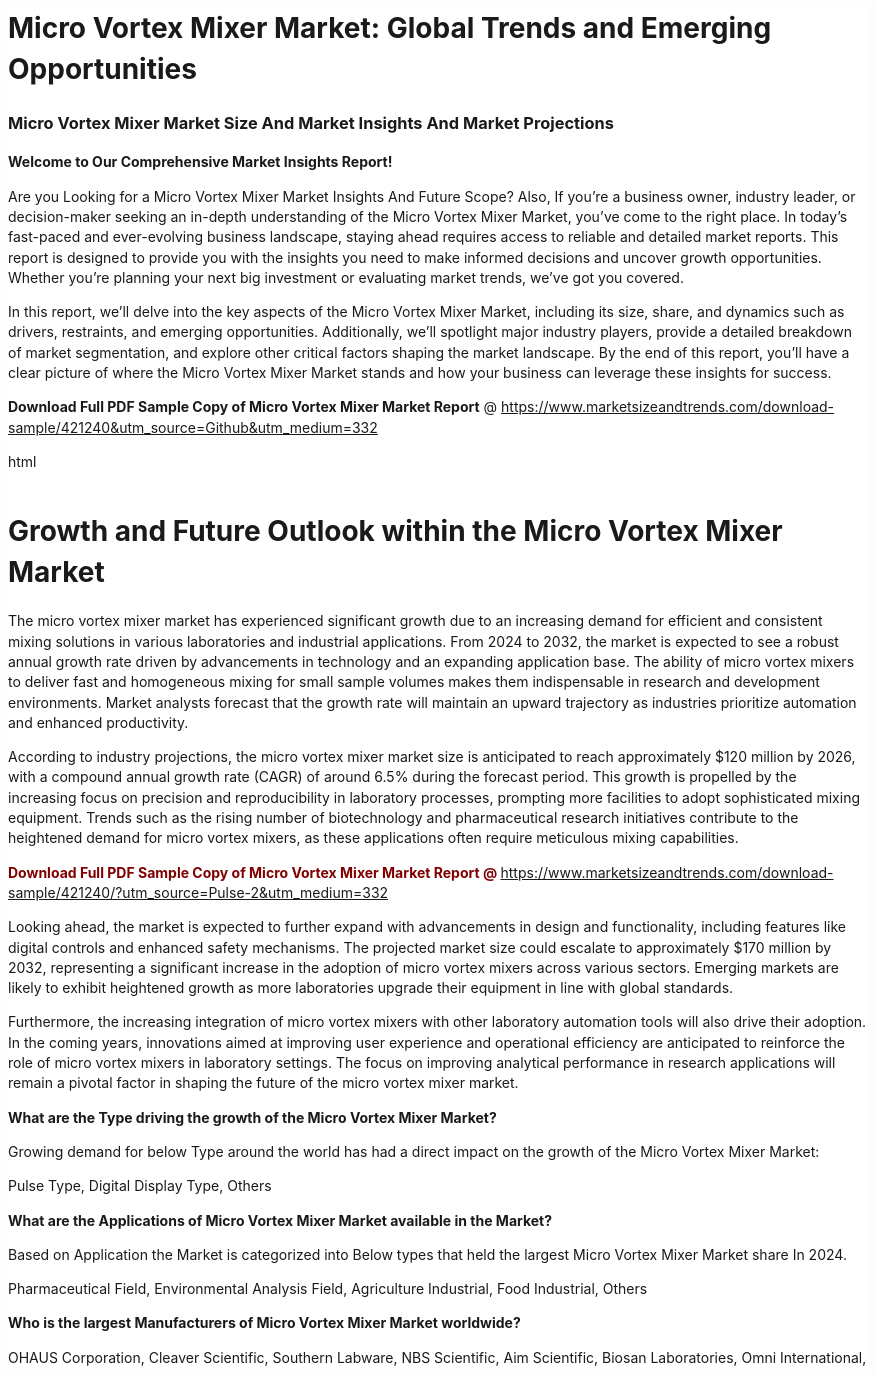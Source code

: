 <h1> Micro Vortex Mixer Market: Global Trends and Emerging Opportunities</h1><div class="" data-test-id=""><h3><span class="">Micro Vortex Mixer Market Size And Market Insights And Market Projections</span></h3></div><div class="" data-test-id=""><p><strong>Welcome to Our Comprehensive Market Insights Report!</strong></p><p>Are you Looking for a Micro Vortex Mixer Market Insights And Future Scope? Also, If you&rsquo;re a business owner, industry leader, or decision-maker seeking an in-depth understanding of the Micro Vortex Mixer Market, you&rsquo;ve come to the right place. In today&rsquo;s fast-paced and ever-evolving business landscape, staying ahead requires access to reliable and detailed market reports. This report is designed to provide you with the insights you need to make informed decisions and uncover growth opportunities. Whether you&rsquo;re planning your next big investment or evaluating market trends, we&rsquo;ve got you covered.</p><p>In this report, we&rsquo;ll delve into the key aspects of the Micro Vortex Mixer Market, including its size, share, and dynamics such as drivers, restraints, and emerging opportunities. Additionally, we&rsquo;ll spotlight major industry players, provide a detailed breakdown of market segmentation, and explore other critical factors shaping the market landscape. By the end of this report, you&rsquo;ll have a clear picture of where the Micro Vortex Mixer Market stands and how your business can leverage these insights for success.</p><p><strong>Download Full PDF Sample Copy of Micro Vortex Mixer Market Report</strong> @ <a href="https://www.marketsizeandtrends.com/download-sample/421240&utm_source=Github&utm_medium=332" target="_blank">https://www.marketsizeandtrends.com/download-sample/421240&utm_source=Github&utm_medium=332</a></p></div><div class="" data-test-id=""><p><span class="">html<!DOCTYPE html><html lang="en"><head> <meta charset="UTF-8"> <meta name="viewport" content="width=device-width, initial-scale=1.0"> <title>Micro Vortex Mixer Market Growth and Outlook</title></head><body> <h1>Growth and Future Outlook within the Micro Vortex Mixer Market</h1> <p>The micro vortex mixer market has experienced significant growth due to an increasing demand for efficient and consistent mixing solutions in various laboratories and industrial applications. From 2024 to 2032, the market is expected to see a robust annual growth rate driven by advancements in technology and an expanding application base. The ability of micro vortex mixers to deliver fast and homogeneous mixing for small sample volumes makes them indispensable in research and development environments. Market analysts forecast that the growth rate will maintain an upward trajectory as industries prioritize automation and enhanced productivity.</p> <p>According to industry projections, the micro vortex mixer market size is anticipated to reach approximately $120 million by 2026, with a compound annual growth rate (CAGR) of around 6.5% during the forecast period. This growth is propelled by the increasing focus on precision and reproducibility in laboratory processes, prompting more facilities to adopt sophisticated mixing equipment. Trends such as the rising number of biotechnology and pharmaceutical research initiatives contribute to the heightened demand for micro vortex mixers, as these applications often require meticulous mixing capabilities.</p> <p><strong><span style="color: #800000;">Download Full PDF Sample Copy of Micro Vortex Mixer Market Report @</span>&nbsp;</strong><a href="https://www.marketsizeandtrends.com/download-sample/421240/?utm_source=Pulse-2&amp;utm_medium=332">https://www.marketsizeandtrends.com/download-sample/421240/?utm_source=Pulse-2&amp;utm_medium=332</a></p> <p>Looking ahead, the market is expected to further expand with advancements in design and functionality, including features like digital controls and enhanced safety mechanisms. The projected market size could escalate to approximately $170 million by 2032, representing a significant increase in the adoption of micro vortex mixers across various sectors. Emerging markets are likely to exhibit heightened growth as more laboratories upgrade their equipment in line with global standards.</p> <p>Furthermore, the increasing integration of micro vortex mixers with other laboratory automation tools will also drive their adoption. In the coming years, innovations aimed at improving user experience and operational efficiency are anticipated to reinforce the role of micro vortex mixers in laboratory settings. The focus on improving analytical performance in research applications will remain a pivotal factor in shaping the future of the micro vortex mixer market.</p></body></html></span></p><p><strong><span class="">What are the&nbsp;Type driving the growth of the Micro Vortex Mixer Market?</span></strong></p></div><div class="" data-test-id=""><p><span class="">Growing demand for below Type around the world has had a direct impact on the growth of the Micro Vortex Mixer Market:</span></p></div><div class="" data-test-id=""><p>Pulse Type, Digital Display Type, Others</p><p><span class=""><strong>What are the&nbsp;Applications&nbsp;of Micro Vortex Mixer Market available in the Market?</strong></span></p></div><div class="" data-test-id=""><p><span class="">Based on Application the Market is categorized into Below types that held the largest Micro Vortex Mixer Market share In 2024.</span></p></div><div class="" data-test-id=""><p><span class="">Pharmaceutical Field, Environmental Analysis Field, Agriculture Industrial, Food Industrial, Others</span></p><p><span class=""><strong>Who is the largest Manufacturers of Micro Vortex Mixer Market worldwide?</strong></span></p></div><div class="" data-test-id=""><p><span class="">OHAUS Corporation, Cleaver Scientific, Southern Labware, NBS Scientific, Aim Scientific, Biosan Laboratories, Omni International,
